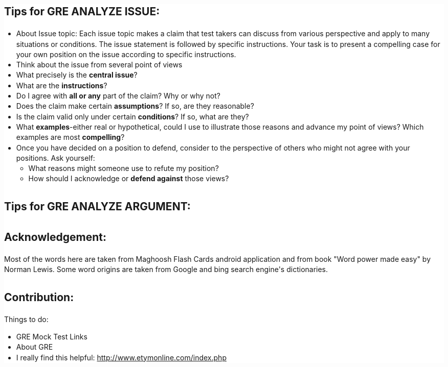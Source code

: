 
## Tips for GRE ANALYZE ISSUE:
- About Issue topic: Each issue topic makes a claim that test takers can discuss from various perspective and apply to many situations or conditions. The issue statement is followed by specific instructions. Your task is to present a compelling case for your own position on the issue according to specific instructions.
- Think about the issue from several point of views 
- What precisely is the **central issue**?
- What are the **instructions**?
- Do I agree with **all or any** part of the claim? Why or why not?
- Does the claim make certain **assumptions**? If so, are they reasonable?
- Is the claim valid only under certain **conditions**? If so, what are they?
- What **examples**-either real or hypothetical, could I use to illustrate those reasons and advance my point of views? Which examples are most **compelling**?
- Once you have decided on a position to defend, consider to the perspective of others who might not agree with your positions. Ask yourself:
    - What reasons might someone use to refute my position?
    - How should I acknowledge or **defend against** those views?

## Tips for GRE ANALYZE ARGUMENT:

## Acknowledgement:
Most of the words here are taken from Maghoosh Flash Cards android application and from book "Word power made easy" by Norman Lewis. Some word origins are taken from Google and bing search engine's dictionaries.

## Contribution: 
Things to do: 
* GRE Mock Test Links
* About GRE
* I really find this helpful: http://www.etymonline.com/index.php
